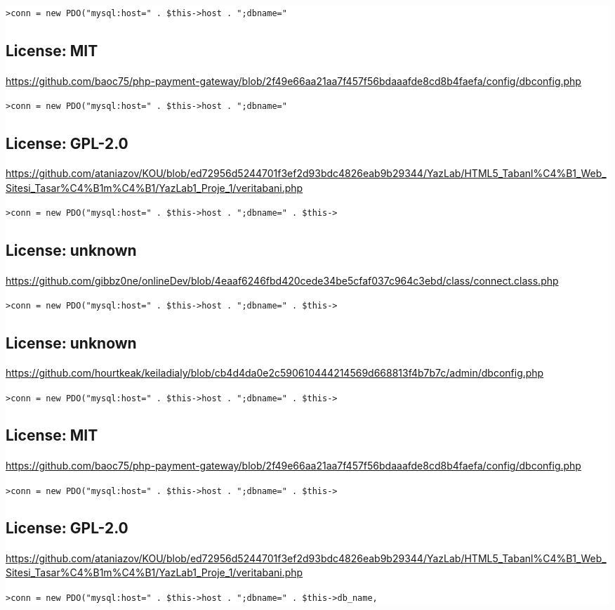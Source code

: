```
>conn = new PDO("mysql:host=" . $this->host . ";dbname="
```

## License: MIT

https://github.com/baoc75/php-payment-gateway/blob/2f49e66aa21aa7f457f56bdaaafde8cd8b4faefa/config/dbconfig.php

```
>conn = new PDO("mysql:host=" . $this->host . ";dbname="
```

## License: GPL-2.0

https://github.com/ataniazov/KOU/blob/ed72956d5244701f3ef2d93bdc4826eab9b29344/YazLab/HTML5_Tabanl%C4%B1_Web_Sitesi_Tasar%C4%B1m%C4%B1/YazLab1_Proje_1/veritabani.php

```
>conn = new PDO("mysql:host=" . $this->host . ";dbname=" . $this->
```

## License: unknown

https://github.com/gibbz0ne/onlineDev/blob/4eaaf6246fbd420cede34be5cfaf037c964c3ebd/class/connect.class.php

```
>conn = new PDO("mysql:host=" . $this->host . ";dbname=" . $this->
```

## License: unknown

https://github.com/hourtkeak/keiladialy/blob/cb4d4da0e2c590610444214569d668813f4b7b7c/admin/dbconfig.php

```
>conn = new PDO("mysql:host=" . $this->host . ";dbname=" . $this->
```

## License: MIT

https://github.com/baoc75/php-payment-gateway/blob/2f49e66aa21aa7f457f56bdaaafde8cd8b4faefa/config/dbconfig.php

```
>conn = new PDO("mysql:host=" . $this->host . ";dbname=" . $this->
```

## License: GPL-2.0

https://github.com/ataniazov/KOU/blob/ed72956d5244701f3ef2d93bdc4826eab9b29344/YazLab/HTML5_Tabanl%C4%B1_Web_Sitesi_Tasar%C4%B1m%C4%B1/YazLab1_Proje_1/veritabani.php

```
>conn = new PDO("mysql:host=" . $this->host . ";dbname=" . $this->db_name,
```
